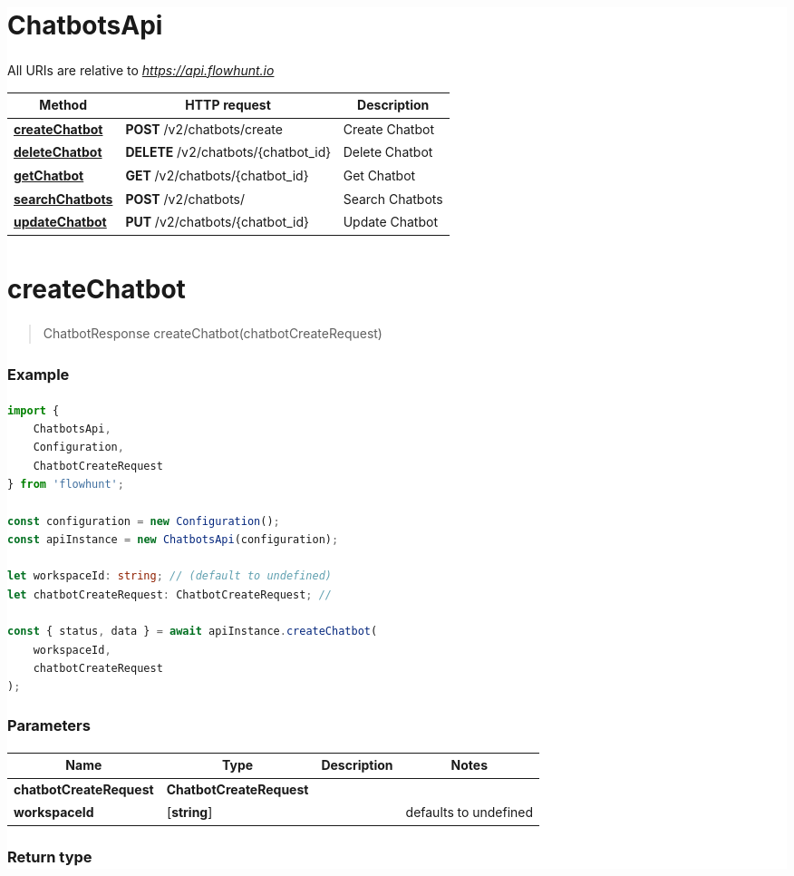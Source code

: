 # ChatbotsApi

All URIs are relative to *https://api.flowhunt.io*

|Method | HTTP request | Description|
|------------- | ------------- | -------------|
|[**createChatbot**](#createchatbot) | **POST** /v2/chatbots/create | Create Chatbot|
|[**deleteChatbot**](#deletechatbot) | **DELETE** /v2/chatbots/{chatbot_id} | Delete Chatbot|
|[**getChatbot**](#getchatbot) | **GET** /v2/chatbots/{chatbot_id} | Get Chatbot|
|[**searchChatbots**](#searchchatbots) | **POST** /v2/chatbots/ | Search Chatbots|
|[**updateChatbot**](#updatechatbot) | **PUT** /v2/chatbots/{chatbot_id} | Update Chatbot|

# **createChatbot**
> ChatbotResponse createChatbot(chatbotCreateRequest)


### Example

```typescript
import {
    ChatbotsApi,
    Configuration,
    ChatbotCreateRequest
} from 'flowhunt';

const configuration = new Configuration();
const apiInstance = new ChatbotsApi(configuration);

let workspaceId: string; // (default to undefined)
let chatbotCreateRequest: ChatbotCreateRequest; //

const { status, data } = await apiInstance.createChatbot(
    workspaceId,
    chatbotCreateRequest
);
```

### Parameters

|Name | Type | Description  | Notes|
|------------- | ------------- | ------------- | -------------|
| **chatbotCreateRequest** | **ChatbotCreateRequest**|  | |
| **workspaceId** | [**string**] |  | defaults to undefined|


### Return type

